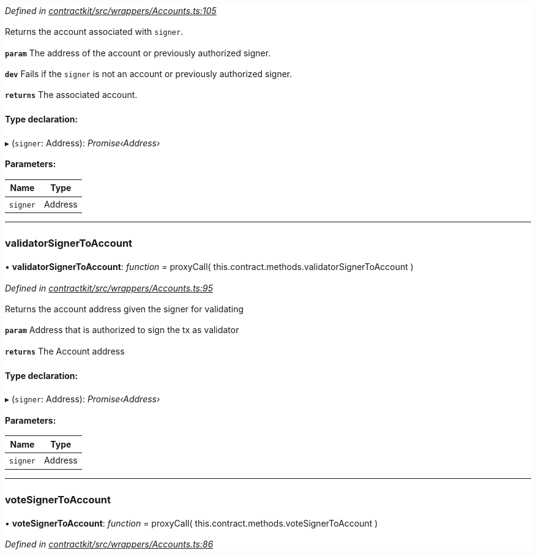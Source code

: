 *Defined in [contractkit/src/wrappers/Accounts.ts:105](https://github.com/celo-org/celo-monorepo/blob/master/packages/sdk/contractkit/src/wrappers/Accounts.ts#L105)*

Returns the account associated with `signer`.

**`param`** The address of the account or previously authorized signer.

**`dev`** Fails if the `signer` is not an account or previously authorized signer.

**`returns`** The associated account.

#### Type declaration:

▸ (`signer`: Address): *Promise‹Address›*

**Parameters:**

Name | Type |
------ | ------ |
`signer` | Address |

___

###  validatorSignerToAccount

• **validatorSignerToAccount**: *function* = proxyCall(
    this.contract.methods.validatorSignerToAccount
  )

*Defined in [contractkit/src/wrappers/Accounts.ts:95](https://github.com/celo-org/celo-monorepo/blob/master/packages/sdk/contractkit/src/wrappers/Accounts.ts#L95)*

Returns the account address given the signer for validating

**`param`** Address that is authorized to sign the tx as validator

**`returns`** The Account address

#### Type declaration:

▸ (`signer`: Address): *Promise‹Address›*

**Parameters:**

Name | Type |
------ | ------ |
`signer` | Address |

___

###  voteSignerToAccount

• **voteSignerToAccount**: *function* = proxyCall(
    this.contract.methods.voteSignerToAccount
  )

*Defined in [contractkit/src/wrappers/Accounts.ts:86](https://github.com/celo-org/celo-monorepo/blob/master/packages/sdk/contractkit/src/wrappers/Accounts.ts#L86)*
